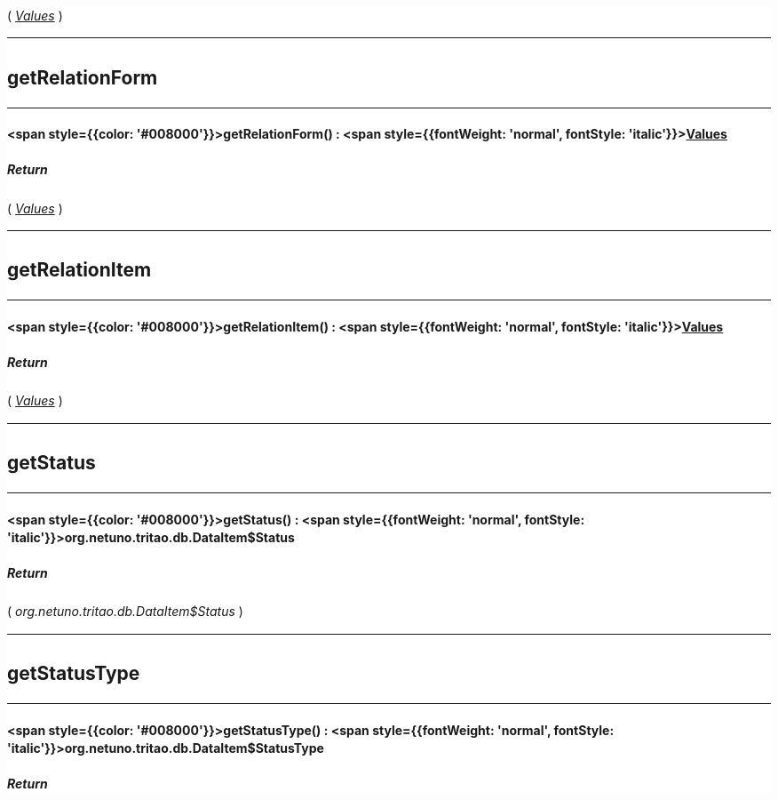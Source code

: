 ( _[Values](/docs/library/objects/Values)_ )


---

## getRelationForm

---

#### <span style={{color: '#008000'}}>getRelationForm</span>() : <span style={{fontWeight: 'normal', fontStyle: 'italic'}}>[Values](/docs/library/objects/Values)</span>
##### Return

( _[Values](/docs/library/objects/Values)_ )


---

## getRelationItem

---

#### <span style={{color: '#008000'}}>getRelationItem</span>() : <span style={{fontWeight: 'normal', fontStyle: 'italic'}}>[Values](/docs/library/objects/Values)</span>
##### Return

( _[Values](/docs/library/objects/Values)_ )


---

## getStatus

---

#### <span style={{color: '#008000'}}>getStatus</span>() : <span style={{fontWeight: 'normal', fontStyle: 'italic'}}>org.netuno.tritao.db.DataItem$Status</span>
##### Return

( _org.netuno.tritao.db.DataItem$Status_ )


---

## getStatusType

---

#### <span style={{color: '#008000'}}>getStatusType</span>() : <span style={{fontWeight: 'normal', fontStyle: 'italic'}}>org.netuno.tritao.db.DataItem$StatusType</span>
##### Return
